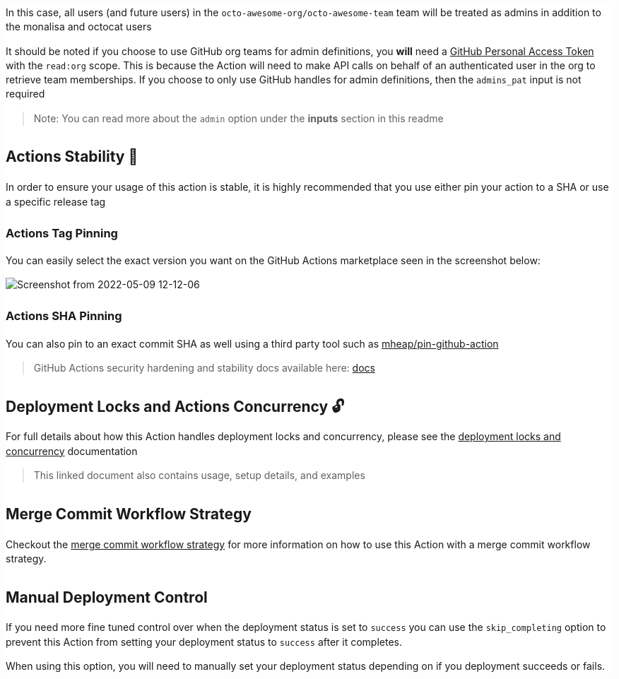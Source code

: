 In this case, all users (and future users) in the `octo-awesome-org/octo-awesome-team` team will be treated as admins in addition to the monalisa and octocat users

It should be noted if you choose to use GitHub org teams for admin definitions, you **will** need a [GitHub Personal Access Token](https://docs.github.com/en/authentication/keeping-your-account-and-data-secure/creating-a-personal-access-token) with the `read:org` scope. This is because the Action will need to make API calls on behalf of an authenticated user in the org to retrieve team memberships. If you choose to only use GitHub handles for admin definitions, then the `admins_pat` input is not required

> Note: You can read more about the `admin` option under the **inputs** section in this readme

## Actions Stability 🔧

In order to ensure your usage of this action is stable, it is highly recommended that you use either pin your action to a SHA or use a specific release tag

### Actions Tag Pinning

You can easily select the exact version you want on the GitHub Actions marketplace seen in the screenshot below:

![Screenshot from 2022-05-09 12-12-06](https://user-images.githubusercontent.com/23362539/167471509-71ca2cf9-7b8f-4709-acee-67a679869fa6.png)

### Actions SHA Pinning

You can also pin to an exact commit SHA as well using a third party tool such as [mheap/pin-github-action](https://github.com/mheap/pin-github-action)

> GitHub Actions security hardening and stability docs available here: [docs](https://docs.github.com/en/actions/security-guides/security-hardening-for-github-actions#using-third-party-actions)

## Deployment Locks and Actions Concurrency 🔓

For full details about how this Action handles deployment locks and concurrency, please see the [deployment locks and concurrency](docs/locks.md) documentation

> This linked document also contains usage, setup details, and examples

## Merge Commit Workflow Strategy

Checkout the [merge commit workflow strategy](docs/merge-commit-strategy.md) for more information on how to use this Action with a merge commit workflow strategy.

## Manual Deployment Control

If you need more fine tuned control over when the deployment status is set to `success` you can use the `skip_completing` option to prevent this Action from setting your deployment status to `success` after it completes.

When using this option, you will need to manually set your deployment status depending on if you deployment succeeds or fails.
